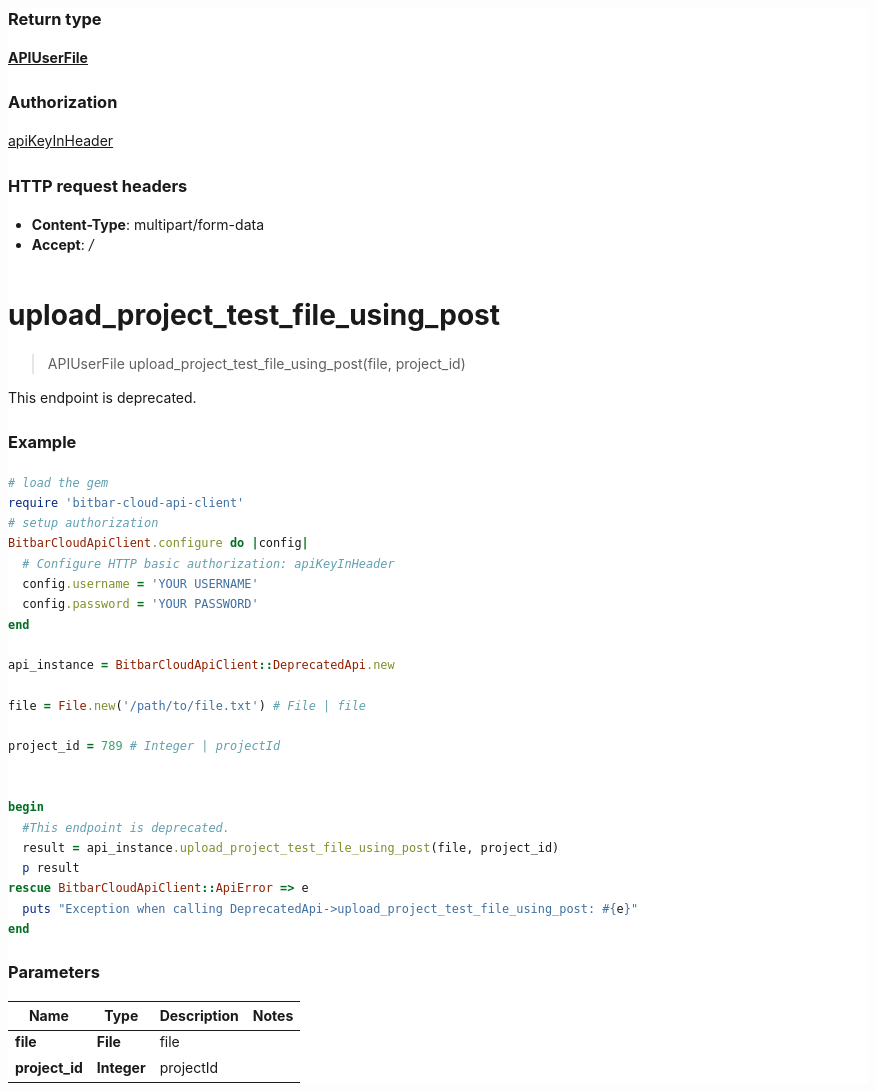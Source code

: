 ### Return type

[**APIUserFile**](APIUserFile.md)

### Authorization

[apiKeyInHeader](../README.md#apiKeyInHeader)

### HTTP request headers

 - **Content-Type**: multipart/form-data
 - **Accept**: */*



# **upload_project_test_file_using_post**
> APIUserFile upload_project_test_file_using_post(file, project_id)

This endpoint is deprecated.

### Example
```ruby
# load the gem
require 'bitbar-cloud-api-client'
# setup authorization
BitbarCloudApiClient.configure do |config|
  # Configure HTTP basic authorization: apiKeyInHeader
  config.username = 'YOUR USERNAME'
  config.password = 'YOUR PASSWORD'
end

api_instance = BitbarCloudApiClient::DeprecatedApi.new

file = File.new('/path/to/file.txt') # File | file

project_id = 789 # Integer | projectId


begin
  #This endpoint is deprecated.
  result = api_instance.upload_project_test_file_using_post(file, project_id)
  p result
rescue BitbarCloudApiClient::ApiError => e
  puts "Exception when calling DeprecatedApi->upload_project_test_file_using_post: #{e}"
end
```

### Parameters

Name | Type | Description  | Notes
------------- | ------------- | ------------- | -------------
 **file** | **File**| file | 
 **project_id** | **Integer**| projectId | 
